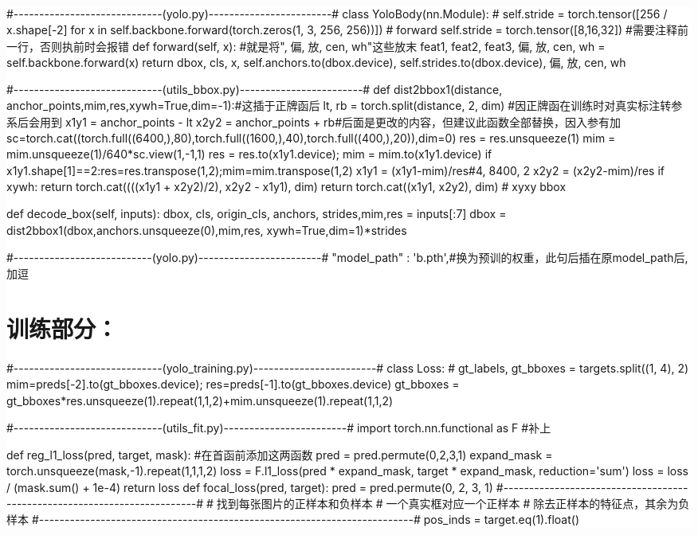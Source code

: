 #-----------------------------(yolo.py)------------------------#
class YoloBody(nn.Module):
        # self.stride     = torch.tensor([256 / x.shape[-2] for x in self.backbone.forward(torch.zeros(1, 3, 256, 256))])  # forward
        self.stride = torch.tensor([8,16,32]) #需要注释前一行，否则执前时会报错
    def forward(self, x): #就是将", 偏, 放, cen, wh"这些放末
        feat1, feat2, feat3, 偏, 放, cen, wh = self.backbone.forward(x)
        return dbox, cls, x, self.anchors.to(dbox.device), self.strides.to(dbox.device), 偏, 放, cen, wh

#-----------------------------(utils_bbox.py)------------------------#
def dist2bbox1(distance, anchor_points,mim,res,xywh=True,dim=-1):#这插于正牌函后
    lt, rb  = torch.split(distance, 2, dim) #因正牌函在训练时对真实标注转参系后会用到
    x1y1    = anchor_points - lt
    x2y2    = anchor_points + rb#后面是更改的内容，但建议此函数全部替换，因入参有加
    sc=torch.cat((torch.full((6400,),80),torch.full((1600,),40),torch.full((400,),20)),dim=0)
    res = res.unsqueeze(1)
    mim = mim.unsqueeze(1)/640*sc.view(1,-1,1)
    res = res.to(x1y1.device); mim = mim.to(x1y1.device)
    if x1y1.shape[1]==2:res=res.transpose(1,2);mim=mim.transpose(1,2)
    x1y1 = (x1y1-mim)/res#4, 8400, 2
    x2y2 = (x2y2-mim)/res
    if xywh: return torch.cat((((x1y1 + x2y2)/2), x2y2 - x1y1), dim)
    return torch.cat((x1y1, x2y2), dim)  # xyxy bbox

def decode_box(self, inputs):
    dbox, cls, origin_cls, anchors, strides,mim,res = inputs[:7]
    dbox = dist2bbox1(dbox,anchors.unsqueeze(0),mim,res, xywh=True,dim=1)*strides


#---------------------------(yolo.py)------------------------#
        "model_path"        : 'b.pth',#换为预训的权重，此句后插在原model_path后,加逗

# 训练部分：
#-----------------------------(yolo_training.py)------------------------#
class Loss:
    # gt_labels, gt_bboxes    = targets.split((1, 4), 2)
    mim=preds[-2].to(gt_bboxes.device); res=preds[-1].to(gt_bboxes.device)
    gt_bboxes = gt_bboxes*res.unsqueeze(1).repeat(1,1,2)+mim.unsqueeze(1).repeat(1,1,2)

#-----------------------------(utils_fit.py)------------------------#
import torch.nn.functional as F #补上

def reg_l1_loss(pred, target, mask): #在首函前添加这两函数
    pred = pred.permute(0,2,3,1)
    expand_mask = torch.unsqueeze(mask,-1).repeat(1,1,1,2)
    loss = F.l1_loss(pred * expand_mask, target * expand_mask, reduction='sum')
    loss = loss / (mask.sum() + 1e-4)
    return loss
def focal_loss(pred, target):
    pred = pred.permute(0, 2, 3, 1)
    #-------------------------------------------------------------------------#
    #   找到每张图片的正样本和负样本
    #   一个真实框对应一个正样本
    #   除去正样本的特征点，其余为负样本
    #-------------------------------------------------------------------------#
    pos_inds = target.eq(1).float()